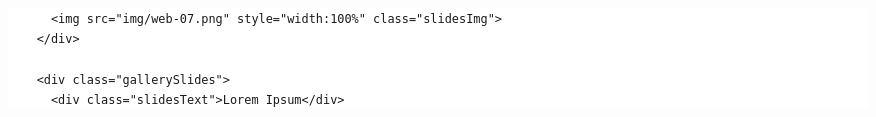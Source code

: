           <img src="img/web-07.png" style="width:100%" class="slidesImg">
        </div>
        
        <div class="gallerySlides">
          <div class="slidesText">Lorem Ipsum</div>